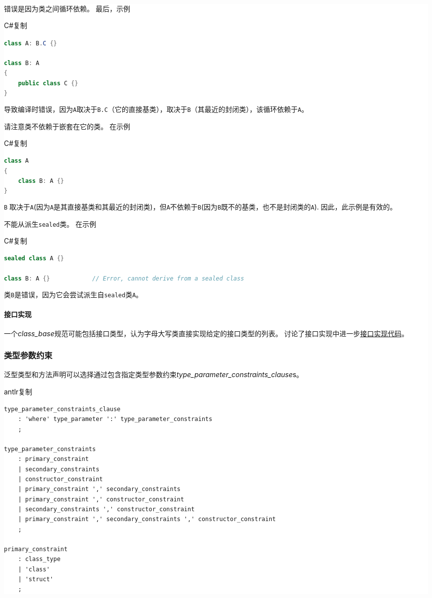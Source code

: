 错误是因为类之间循环依赖。 最后，示例

C#复制

```csharp
class A: B.C {}

class B: A
{
    public class C {}
}
```

导致编译时错误，因为`A`取决于`B.C`（它的直接基类），取决于`B`（其最近的封闭类），该循环依赖于`A`。

请注意类不依赖于嵌套在它的类。 在示例

C#复制

```csharp
class A
{
    class B: A {}
}
```

`B` 取决于`A`(因为`A`是其直接基类和其最近的封闭类)，但`A`不依赖于`B`(因为`B`既不的基类，也不是封闭类的`A`). 因此，此示例是有效的。

不能从派生`sealed`类。 在示例

C#复制

```csharp
sealed class A {}

class B: A {}            // Error, cannot derive from a sealed class
```

类`B`是错误，因为它会尝试派生自`sealed`类`A`。

#### 接口实现

一个*class_base*规范可能包括接口类型，认为字母大写类直接实现给定的接口类型的列表。 讨论了接口实现中进一步[接口实现代码](https://docs.microsoft.com/zh-cn/dotnet/csharp/language-reference/language-specification/interfaces#interface-implementations)。

### 类型参数约束

泛型类型和方法声明可以选择通过包含指定类型参数约束*type_parameter_constraints_clause*s。

antlr复制

```antlr
type_parameter_constraints_clause
    : 'where' type_parameter ':' type_parameter_constraints
    ;

type_parameter_constraints
    : primary_constraint
    | secondary_constraints
    | constructor_constraint
    | primary_constraint ',' secondary_constraints
    | primary_constraint ',' constructor_constraint
    | secondary_constraints ',' constructor_constraint
    | primary_constraint ',' secondary_constraints ',' constructor_constraint
    ;

primary_constraint
    : class_type
    | 'class'
    | 'struct'
    ;
```